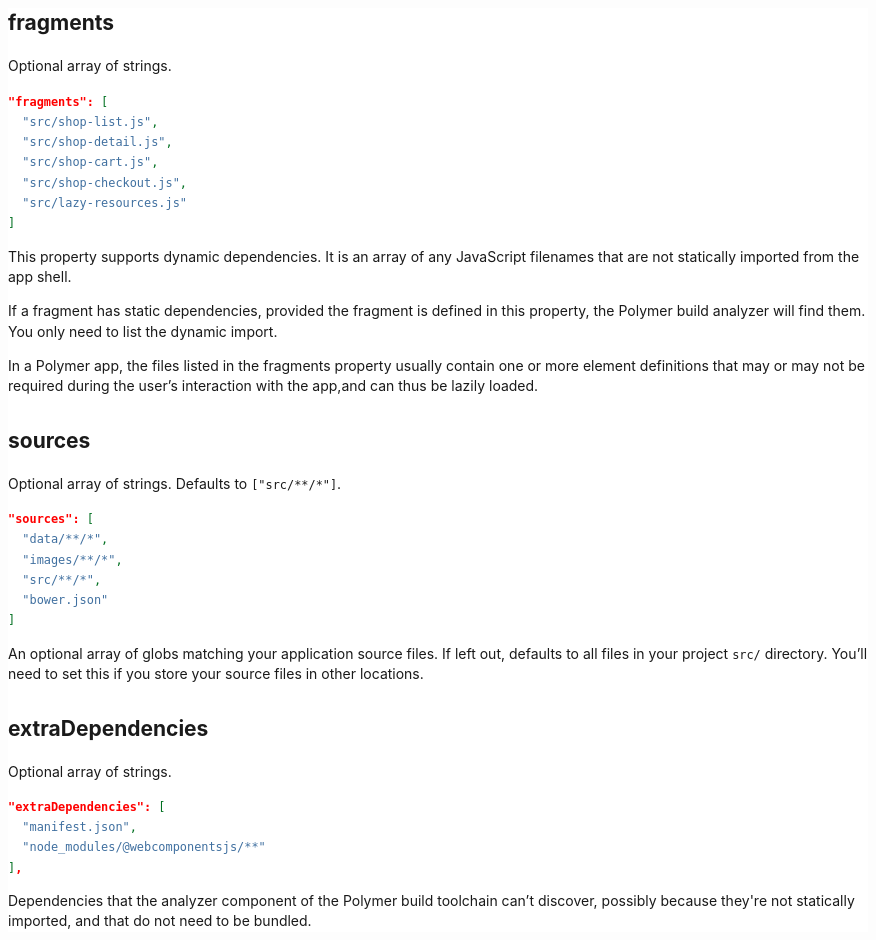 ## fragments

Optional array of strings.

```json
"fragments": [
  "src/shop-list.js",
  "src/shop-detail.js",
  "src/shop-cart.js",
  "src/shop-checkout.js",
  "src/lazy-resources.js"
]
```

This property supports dynamic dependencies. It is an array of any JavaScript filenames that are not statically imported from the app shell.

If a fragment has static dependencies, provided the fragment is defined in this property, the Polymer build analyzer will find them. You only need to list the dynamic import.

In a Polymer app, the files listed in the fragments property usually contain one or more element definitions that may or may not be required during the user’s interaction with the app,and can thus be lazily loaded.

## sources

Optional array of strings. Defaults to `["src/**/*"]`.

```json
"sources": [
  "data/**/*",
  "images/**/*",
  "src/**/*",
  "bower.json"
]
```

An optional array of globs matching your application source files. If left out, defaults to all files in your project `src/` directory. You’ll need to set this if you store your source files in other locations.

## extraDependencies

Optional array of strings.

```json
"extraDependencies": [
  "manifest.json",
  "node_modules/@webcomponentsjs/**"
],
```

Dependencies that the analyzer component of the Polymer build toolchain can’t discover, possibly because they're not statically imported, and that do not need to be bundled.
